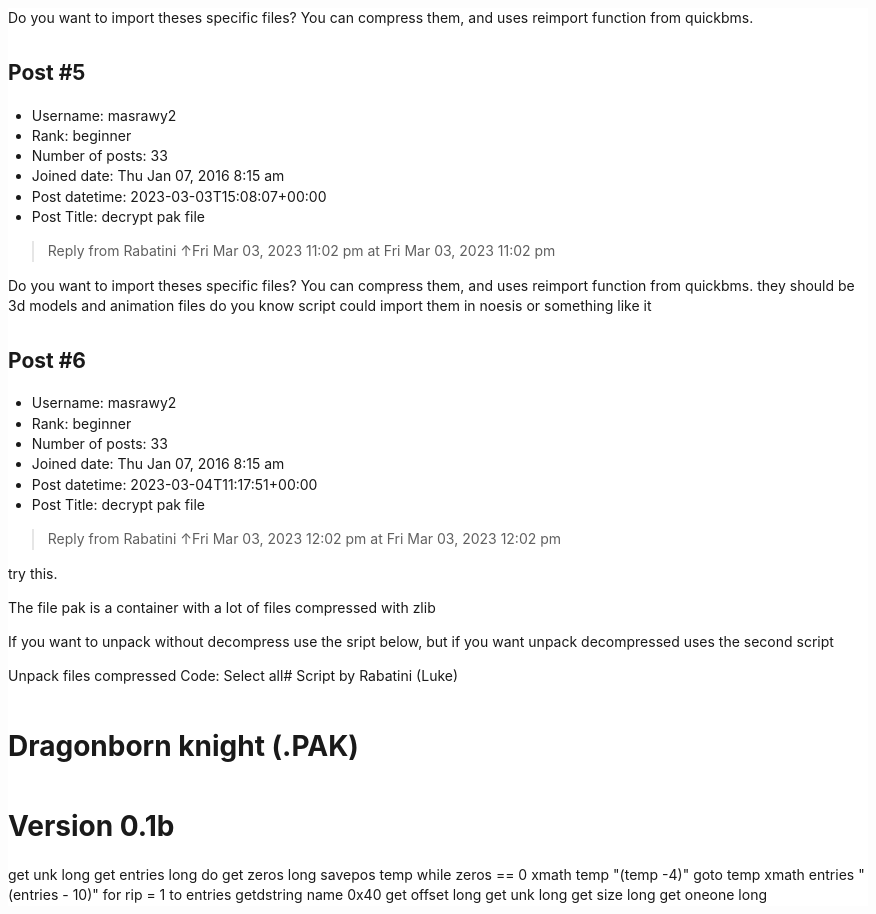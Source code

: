 Do you want to import theses specific files?
You can compress them, and uses reimport function from quickbms.
## Post #5
- Username: masrawy2
- Rank: beginner
- Number of posts: 33
- Joined date: Thu Jan 07, 2016 8:15 am
- Post datetime: 2023-03-03T15:08:07+00:00
- Post Title: decrypt pak file

> Reply from Rabatini ↑Fri Mar 03, 2023 11:02 pm at Fri Mar 03, 2023 11:02 pm
>
> 
Do you want to import theses specific files?
You can compress them, and uses reimport function from quickbms.
they should be 3d models and animation files
do you know script could import them in noesis or something like it
## Post #6
- Username: masrawy2
- Rank: beginner
- Number of posts: 33
- Joined date: Thu Jan 07, 2016 8:15 am
- Post datetime: 2023-03-04T11:17:51+00:00
- Post Title: decrypt pak file

> Reply from Rabatini ↑Fri Mar 03, 2023 12:02 pm at Fri Mar 03, 2023 12:02 pm
>
> 
try this.

The file pak is a container with a lot of files compressed with zlib

If you want to unpack without decompress use the sript below, but if you want unpack decompressed uses the second script

Unpack files compressed
Code: Select all# Script by Rabatini (Luke)
# Dragonborn knight (.PAK)
# Version 0.1b

get unk long
get entries long
do
get zeros long
savepos temp
while zeros == 0
xmath temp "(temp -4)"
goto temp
xmath entries "(entries - 10)"
for rip = 1 to entries
getdstring name 0x40
get offset long
get unk long
get size long
get oneone long
